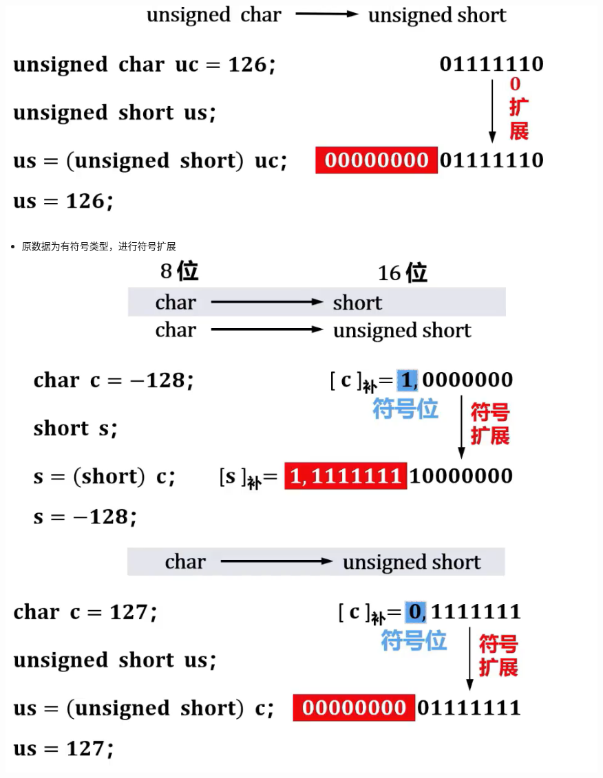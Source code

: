 ![图 28](../../images/1d9cca4b70c27ac0706a3cd16c6d459a5da6faf5e0a751bca1d16a78daa9fb70.png)  


- 原数据为有符号类型，进行符号扩展
![图 27](../../images/154616e9abd207c602c6dd7da2f145c540aff5efe2f51ae942f9f941725616f4.png)  

![图 29](../../images/47d4e7d07406610174cd8e7bba200df806e98ab06c458dd1f870e18d3df6ff9d.png)  
